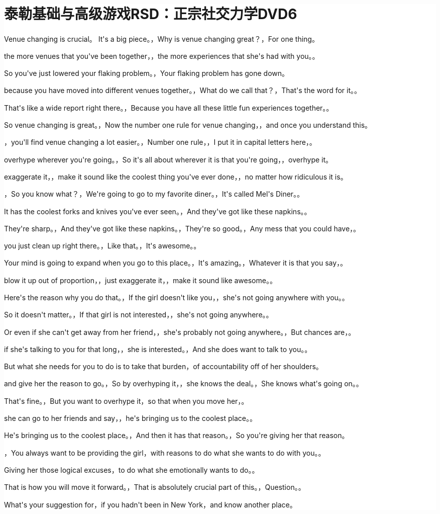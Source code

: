 # 泰勒基础与高级游戏RSD：正宗社交力学DVD6

Venue changing is crucial。 It's a big piece。，Why is venue changing great？，For one thing。

 the more venues that you've been together，，the more experiences that she's had with you。。

So you've just lowered your flaking problem。，Your flaking problem has gone down。

because you have moved into different venues together。，What do we call that？，That's the word for it。。

That's like a wide report right there。，Because you have all these little fun experiences together。。

So venue changing is great。，Now the number one rule for venue changing，，and once you understand this。

，you'll find venue changing a lot easier。，Number one rule，，I put it in capital letters here，。

overhype wherever you're going。，So it's all about wherever it is that you're going，，overhype it。

exaggerate it，，make it sound like the coolest thing you've ever done，，no matter how ridiculous it is。

，So you know what？，We're going to go to my favorite diner。，It's called Mel's Diner。。

It has the coolest forks and knives you've ever seen。，And they've got like these napkins。。

They're sharp。，And they've got like these napkins。，They're so good。，Any mess that you could have，。

you just clean up right there。，Like that。，It's awesome。。

Your mind is going to expand when you go to this place。，It's amazing。，Whatever it is that you say，。

blow it up out of proportion，，just exaggerate it，，make it sound like awesome。。

Here's the reason why you do that。，If the girl doesn't like you，，she's not going anywhere with you。。

So it doesn't matter。，If that girl is not interested，，she's not going anywhere。。

Or even if she can't get away from her friend，，she's probably not going anywhere。，But chances are，。

if she's talking to you for that long，，she is interested。，And she does want to talk to you。。

But what she needs for you to do is to take that burden，of accountability off of her shoulders。

and give her the reason to go。，So by overhyping it，，she knows the deal。，She knows what's going on。。

That's fine。，But you want to overhype it，so that when you move her，。

she can go to her friends and say，，he's bringing us to the coolest place。。

He's bringing us to the coolest place。，And then it has that reason。，So you're giving her that reason。

，You always want to be providing the girl，with reasons to do what she wants to do with you。。

Giving her those logical excuses，to do what she emotionally wants to do。。

That is how you will move it forward。，That is absolutely crucial part of this。，Question。。

What's your suggestion for，if you hadn't been in New York，and know another place。
